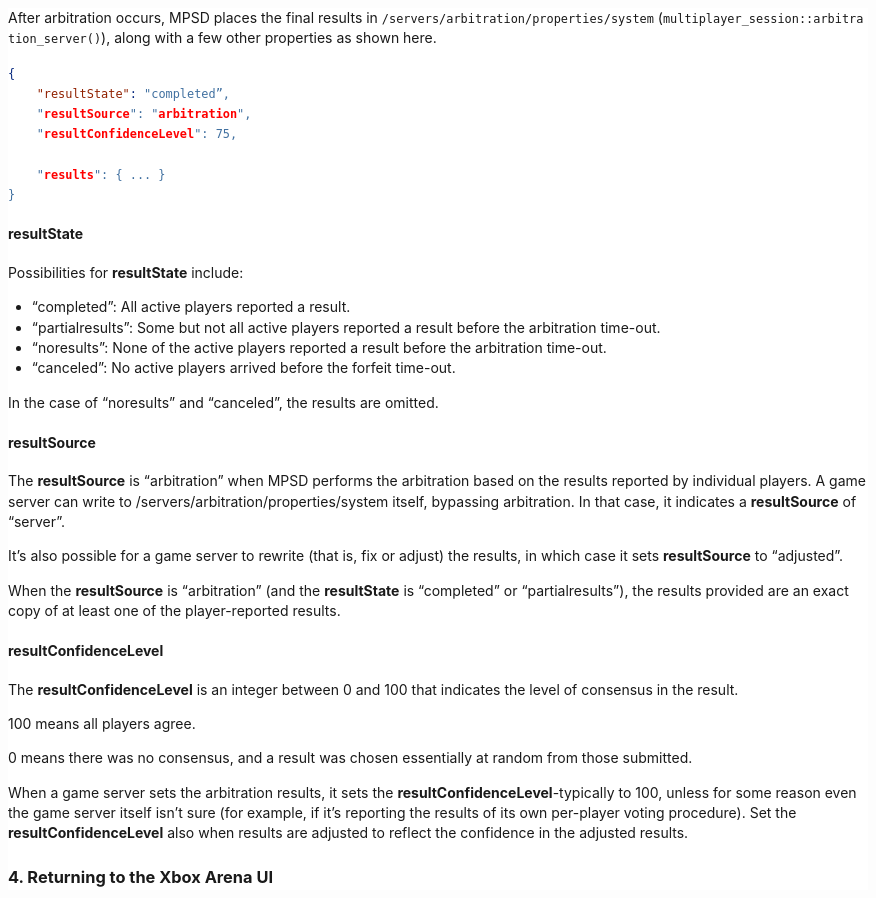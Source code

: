 
After arbitration occurs, MPSD places the final results in `/servers/arbitration/properties/system` (`multiplayer_session::arbitration_server()`), along with a few other properties as shown here.

```json
{
    "resultState": "completed”,
    "resultSource": "arbitration",
    "resultConfidenceLevel": 75,

    "results": { ... }
}
```

#### resultState

Possibilities for **resultState** include:

* “completed”: All active players reported a result.
* “partialresults”: Some but not all active players reported a result before the arbitration time-out.
* “noresults”: None of the active players reported a result before the arbitration time-out.
* “canceled”: No active players arrived before the forfeit time-out.

In the case of “noresults” and “canceled”, the results are omitted.


#### resultSource

The **resultSource** is “arbitration” when MPSD performs the arbitration based on the results reported by individual players.
A game server can write to /servers/arbitration/properties/system itself, bypassing arbitration.
In that case, it indicates a **resultSource** of “server”.

It’s also possible for a game server to rewrite (that is, fix or adjust) the results, in which case it sets **resultSource** to “adjusted”.

When the **resultSource** is “arbitration” (and the **resultState** is “completed” or “partialresults”), the results provided are an exact copy of at least one of the player-reported results.


#### resultConfidenceLevel

The **resultConfidenceLevel** is an integer between 0 and 100 that indicates the level of consensus in the result.

100 means all players agree.

0 means there was no consensus, and a result was chosen essentially at random from those submitted.

When a game server sets the arbitration results, it sets the **resultConfidenceLevel**-typically to 100, unless for some reason even the game server itself isn’t sure (for example, if it’s reporting the results of its own per-player voting procedure).
Set the **resultConfidenceLevel** also when results are adjusted to reflect the confidence in the adjusted results.


### 4. Returning to the Xbox Arena UI
